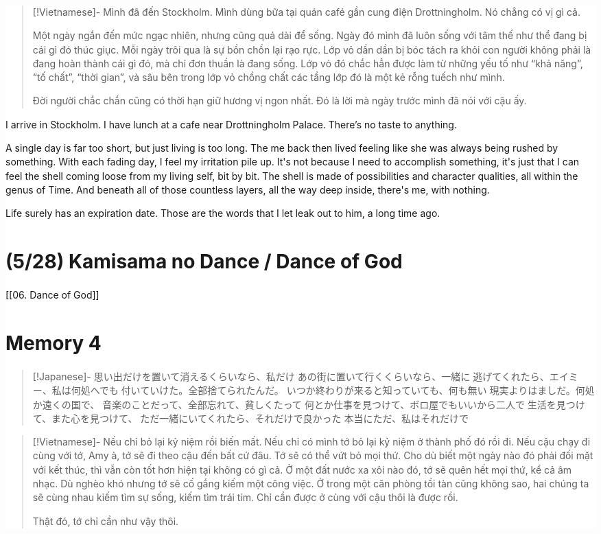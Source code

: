> [!Vietnamese]-
> Mình đã đến Stockholm.
> Mình dùng bữa tại quán café gần cung điện Drottningholm.
> Nó chẳng có vị gì cả.
> 
> Một ngày ngắn đến mức ngạc nhiên, nhưng cũng quá dài để sống.
> Ngày đó mình đã luôn sống với tâm thế như thể đang bị cái gì đó thúc giục. Mỗi ngày trôi qua là sự bồn chồn lại rạo rực. Lớp vỏ dần dần bị bóc tách ra khỏi con người không phải là đang hoàn thành cái gì đó, mà chỉ đơn thuần là đang sống. Lớp vỏ đó chắc hẳn được làm từ những yếu tố như “khả năng”, “tố chất”, “thời gian”, và sâu bên trong lớp vỏ chồng chất các tầng lớp đó là một kẻ rỗng tuếch như mình.
> 
> Đời người chắc chắn cũng có thời hạn giữ hương vị ngon nhất.
> Đó là lời mà ngày trước mình đã nói với cậu ấy.

I arrive in Stockholm.
I have lunch at a cafe near Drottningholm Palace.
There’s no taste to anything.

A single day is far too short, but just living is too long. The me back then lived feeling like she was always being rushed by something. With each fading day, I feel my irritation pile up. It's not because I need to accomplish something, it's just that I can feel the shell coming loose from my living self, bit by bit. The shell is made of possibilities and character qualities, all within the genus of Time. And beneath all of those countless layers, all the way deep inside, there's me, with nothing. 

Life surely has an expiration date. Those are the words that I let leak out to him, a long time ago.
# (5/28) Kamisama no Dance / Dance of God
[[06. Dance of God]]
# Memory 4
> [!Japanese]-
> 思い出だけを置いて消えるくらいなら、私だけ
> あの街に置いて行くくらいなら、一緒に
> 逃げてくれたら、エイミー、私は何処へでも
> 付いていけた。全部捨てられたんだ。
> いつか終わりが来ると知っていても、何も無い
> 現実よりはましだ。何処か遠くの国で、
> 音楽のことだって、全部忘れて、貧しくたって
> 何とか仕事を見つけて、ボロ屋でもいいから二人で
> 生活を見つけて、また心を見つけて、
> ただ一緒にいてくれたら、それだけで良かった
> 本当にただ、私はそれだけで

> [!Vietnamese]-
> Nếu chỉ bỏ lại kỷ niệm rồi biến mất. Nếu chỉ có mình tớ bỏ lại kỷ niệm ở thành phố đó rồi đi. Nếu cậu chạy đi cùng với tớ, Amy à, tớ sẽ đi theo cậu đến bất cứ đâu. Tớ sẽ có thể vứt bỏ mọi thứ. Cho dù biết một ngày nào đó phải đối mặt với kết thúc, thì vẫn còn tốt hơn hiện tại không có gì cả. Ở một đất nước xa xôi nào đó, tớ sẽ quên hết mọi thứ, kể cả âm nhạc. Dù nghèo khó nhưng tớ sẽ cố gắng kiếm một công việc. Ở trong một căn phòng tồi tàn cũng không sao, hai chúng ta sẽ cùng nhau kiếm tìm sự sống, kiếm tìm trái tim. Chỉ cần được ở cùng với cậu thôi là được rồi.
> 
> Thật đó, tớ chỉ cần như vậy thôi.
